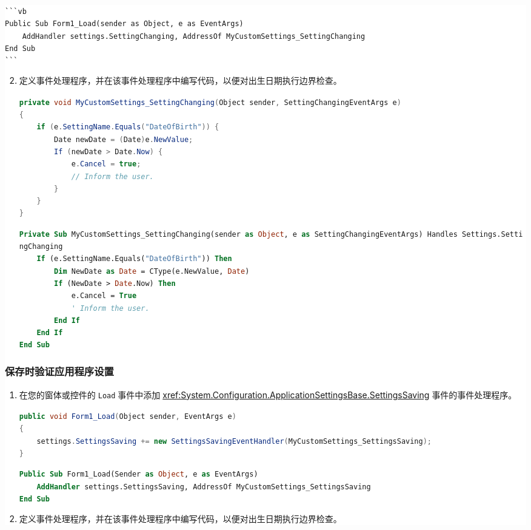     ```vb  
    Public Sub Form1_Load(sender as Object, e as EventArgs)  
        AddHandler settings.SettingChanging, AddressOf MyCustomSettings_SettingChanging  
    End Sub   
    ```  
  
2.  定义事件处理程序，并在该事件处理程序中编写代码，以便对出生日期执行边界检查。  
  
    ```csharp  
    private void MyCustomSettings_SettingChanging(Object sender, SettingChangingEventArgs e)  
    {  
        if (e.SettingName.Equals("DateOfBirth")) {  
            Date newDate = (Date)e.NewValue;  
            If (newDate > Date.Now) {  
                e.Cancel = true;  
                // Inform the user.  
            }  
        }  
    }  
    ```  
  
    ```vb  
    Private Sub MyCustomSettings_SettingChanging(sender as Object, e as SettingChangingEventArgs) Handles Settings.SettingChanging  
        If (e.SettingName.Equals("DateOfBirth")) Then  
            Dim NewDate as Date = CType(e.NewValue, Date)  
            If (NewDate > Date.Now) Then  
                e.Cancel = True  
                ' Inform the user.  
            End If  
        End If  
    End Sub  
    ```  
  
### 保存时验证应用程序设置  
  
1.  在您的窗体或控件的  `Load`  事件中添加 <xref:System.Configuration.ApplicationSettingsBase.SettingsSaving> 事件的事件处理程序。  
  
    ```csharp  
    public void Form1_Load(Object sender, EventArgs e)   
    {  
        settings.SettingsSaving += new SettingsSavingEventHandler(MyCustomSettings_SettingsSaving);  
    }  
    ```  
  
    ```vb  
    Public Sub Form1_Load(Sender as Object, e as EventArgs)  
        AddHandler settings.SettingsSaving, AddressOf MyCustomSettings_SettingsSaving  
    End Sub  
    ```  
  
2.  定义事件处理程序，并在该事件处理程序中编写代码，以便对出生日期执行边界检查。  
  